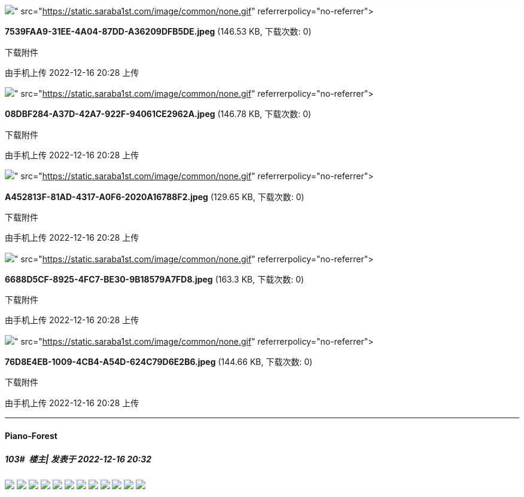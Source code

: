 <img src="https://img.saraba1st.com/forum/202212/16/202803bs2d4tj2zmxxxdxx.jpeg" referrerpolicy="no-referrer">" src="https://static.saraba1st.com/image/common/none.gif" referrerpolicy="no-referrer">

<strong>7539FAA9-31EE-4A04-87DD-A36209DFB5DE.jpeg</strong> (146.53 KB, 下载次数: 0)

下载附件

由手机上传
2022-12-16 20:28 上传

<img src="https://img.saraba1st.com/forum/202212/16/202810lll66z4lldh0uowl.jpeg" referrerpolicy="no-referrer">" src="https://static.saraba1st.com/image/common/none.gif" referrerpolicy="no-referrer">

<strong>08DBF284-A37D-42A7-922F-94061CE2962A.jpeg</strong> (146.78 KB, 下载次数: 0)

下载附件

由手机上传
2022-12-16 20:28 上传

<img src="https://img.saraba1st.com/forum/202212/16/202816p60bwb0q60dd3qsu.jpeg" referrerpolicy="no-referrer">" src="https://static.saraba1st.com/image/common/none.gif" referrerpolicy="no-referrer">

<strong>A452813F-81AD-4317-A0F6-2020A16788F2.jpeg</strong> (129.65 KB, 下载次数: 0)

下载附件

由手机上传
2022-12-16 20:28 上传

<img src="https://img.saraba1st.com/forum/202212/16/202833e3gp43plp4lvlgj3.jpeg" referrerpolicy="no-referrer">" src="https://static.saraba1st.com/image/common/none.gif" referrerpolicy="no-referrer">

<strong>6688D5CF-8925-4FC7-BE30-9B18579A7FD8.jpeg</strong> (163.3 KB, 下载次数: 0)

下载附件

由手机上传
2022-12-16 20:28 上传

<img src="https://img.saraba1st.com/forum/202212/16/202839da2c2cw3campceam.jpeg" referrerpolicy="no-referrer">" src="https://static.saraba1st.com/image/common/none.gif" referrerpolicy="no-referrer">

<strong>76D8E4EB-1009-4CB4-A54D-624C79D6E2B6.jpeg</strong> (144.66 KB, 下载次数: 0)

下载附件

由手机上传
2022-12-16 20:28 上传

*****

####  Piano-Forest  
##### 103#         楼主| 发表于 2022-12-16 20:32

<img src="https://p.sda1.dev/8/dfdafd6b0bd2350dafcfef55d5cd3bd1/cff8b4acab20b4f15960ea6ba38a599c.jpeg" referrerpolicy="no-referrer">
<img src="https://p.sda1.dev/8/de6f3465e5662c59763bd2cfd7b94222/4a04c1385d61ee99589ffca57830b61b.jpeg" referrerpolicy="no-referrer">
<img src="https://p.sda1.dev/8/541cd42e8ab1a93ae8d39350b2319fdf/0b5b37eabc171c29efb9a51f5ead0c11.jpeg" referrerpolicy="no-referrer">
<img src="https://p.sda1.dev/8/06244cbe9ffccbd355d07075dacc7e74/11d5fbc320b9f21556756d27305f74dd.jpeg" referrerpolicy="no-referrer">
<img src="https://p.sda1.dev/8/cb00d7da5f2ba868186c633950fa4765/0dea655f46b279de971ce00d8d3e8a2f.jpeg" referrerpolicy="no-referrer">
<img src="https://p.sda1.dev/8/1d38e399dd0a79f3af4960cdaf83deb2/03d0942ff877969da33c004c55532ff6.jpeg" referrerpolicy="no-referrer">
<img src="https://p.sda1.dev/8/1f00289d91cb1761548b85d449143f83/661f63773b1b642ea2aa7395b2d6ac49.jpeg" referrerpolicy="no-referrer">
<img src="https://p.sda1.dev/8/97ad036a894a16c219c15c6d9c9bdc28/a95c582cccd34799f308472f6c1c3f3c.jpeg" referrerpolicy="no-referrer">
<img src="https://p.sda1.dev/8/ebecd539a90e3f10a76209cede751fe0/f2c580a3c3c5db248ec80be8cacaf9d9.jpeg" referrerpolicy="no-referrer">
<img src="https://p.sda1.dev/8/aab0830c8b69c42c853d41654f98de3a/1329df2aa7fa28d84ad2df37c2348073.jpeg" referrerpolicy="no-referrer">
<img src="https://p.sda1.dev/8/0c1dce07080d705e945d2aca93da0227/23b62f63935f0886df52cc1fea0c0628.jpeg" referrerpolicy="no-referrer">
<img src="https://p.sda1.dev/8/b78907b08a398d36d4e286fc1b674655/87d31c1c30d7f82de6030ae4c9d01bb5.jpeg" referrerpolicy="no-referrer">